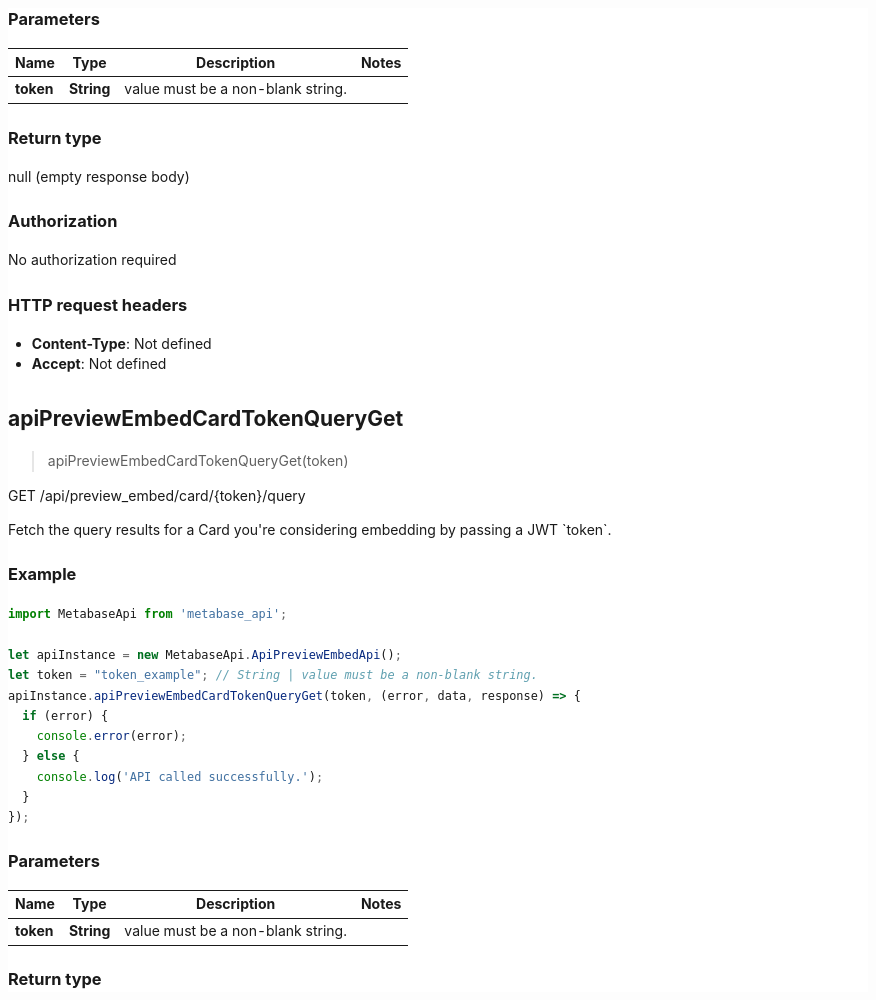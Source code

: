 ### Parameters


Name | Type | Description  | Notes
------------- | ------------- | ------------- | -------------
 **token** | **String**| value must be a non-blank string. | 

### Return type

null (empty response body)

### Authorization

No authorization required

### HTTP request headers

- **Content-Type**: Not defined
- **Accept**: Not defined


## apiPreviewEmbedCardTokenQueryGet

> apiPreviewEmbedCardTokenQueryGet(token)

GET /api/preview_embed/card/{token}/query

Fetch the query results for a Card you&#39;re considering embedding by passing a JWT &#x60;token&#x60;.

### Example

```javascript
import MetabaseApi from 'metabase_api';

let apiInstance = new MetabaseApi.ApiPreviewEmbedApi();
let token = "token_example"; // String | value must be a non-blank string.
apiInstance.apiPreviewEmbedCardTokenQueryGet(token, (error, data, response) => {
  if (error) {
    console.error(error);
  } else {
    console.log('API called successfully.');
  }
});
```

### Parameters


Name | Type | Description  | Notes
------------- | ------------- | ------------- | -------------
 **token** | **String**| value must be a non-blank string. | 

### Return type
